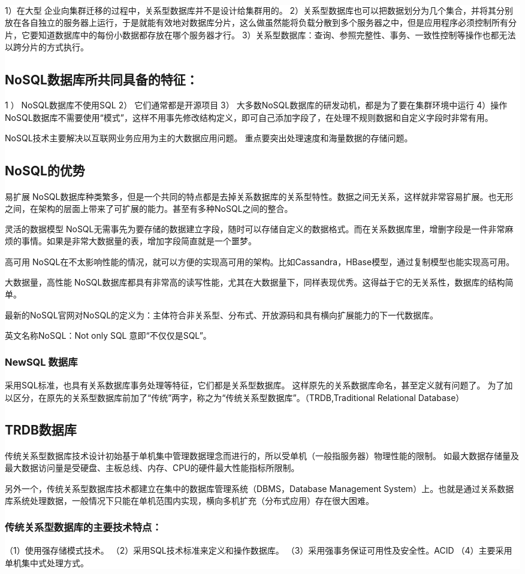 1）在大型 企业向集群迁移的过程中，关系型数据库并不是设计给集群用的。
2）关系型数据库也可以把数据划分为几个集合，并将其分别放在各自独立的服务器上运行，于是就能有效地对数据库分片，这么做虽然能将负载分散到多个服务器之中，但是应用程序必须控制所有分片，它要知道数据库中的每份小数据都存放在哪个服务器才行。
3）关系型数据库：查询、参照完整性、事务、一致性控制等操作也都无法以跨分片的方式执行。

## NoSQL数据库所共同具备的特征：
1 ） NoSQL数据库不使用SQL
2） 它们通常都是开源项目
3） 大多数NoSQL数据库的研发动机，都是为了要在集群环境中运行
4）操作NoSQL数据库不需要使用“模式”，这样不用事先修改结构定义，即可自己添加字段了，在处理不规则数据和自定义字段时非常有用。

NoSQL技术主要解决以互联网业务应用为主的大数据应用问题。
重点要突出处理速度和海量数据的存储问题。

## NoSQL的优势

易扩展
NoSQL数据库种类繁多，但是一个共同的特点都是去掉关系数据库的关系型特性。数据之间无关系，这样就非常容易扩展。也无形之间，在架构的层面上带来了可扩展的能力。甚至有多种NoSQL之间的整合。

灵活的数据模型
NoSQL无需事先为要存储的数据建立字段，随时可以存储自定义的数据格式。而在关系数据库里，增删字段是一件非常麻烦的事情。如果是非常大数据量的表，增加字段简直就是一个噩梦。

高可用
NoSQL在不太影响性能的情况，就可以方便的实现高可用的架构。比如Cassandra，HBase模型，通过复制模型也能实现高可用。

大数据量，高性能
NoSQL数据库都具有非常高的读写性能，尤其在大数据量下，同样表现优秀。这得益于它的无关系性，数据库的结构简单。


最新的NoSQL官网对NoSQL的定义为：主体符合非关系型、分布式、开放源码和具有横向扩展能力的下一代数据库。

英文名称NoSQL：Not only  SQL
意即“不仅仅是SQL”。

### NewSQL 数据库

采用SQL标准，也具有关系数据库事务处理等特征，它们都是关系型数据库。
这样原先的关系数据库命名，甚至定义就有问题了。
为了加以区分，在原先的关系型数据库前加了“传统”两字，称之为“传统关系型数据库”。（TRDB,Traditional   Relational   Database）

## TRDB数据库

传统关系型数据库技术设计初始基于单机集中管理数据理念而进行的，所以受单机（一般指服务器）物理性能的限制。
如最大数据存储量及最大数据访问量是受硬盘、主板总线、内存、CPU的硬件最大性能指标所限制。

另外一个，传统关系型数据库技术都建立在集中的数据库管理系统（DBMS，Database Management System）上。也就是通过关系数据库系统处理数据，一般情况下只能在单机范围内实现，横向多机扩充（分布式应用）存在很大困难。

### 传统关系型数据库的主要技术特点：
（1）使用强存储模式技术。
（2）采用SQL技术标准来定义和操作数据库。
（3）采用强事务保证可用性及安全性。ACID
（4）主要采用单机集中式处理方式。
